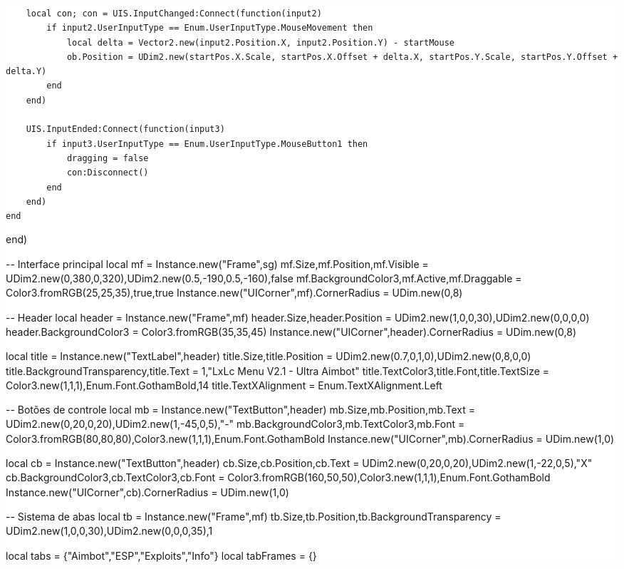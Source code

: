         local con; con = UIS.InputChanged:Connect(function(input2)
            if input2.UserInputType == Enum.UserInputType.MouseMovement then
                local delta = Vector2.new(input2.Position.X, input2.Position.Y) - startMouse
                ob.Position = UDim2.new(startPos.X.Scale, startPos.X.Offset + delta.X, startPos.Y.Scale, startPos.Y.Offset + delta.Y)
            end
        end)
        
        UIS.InputEnded:Connect(function(input3)
            if input3.UserInputType == Enum.UserInputType.MouseButton1 then
                dragging = false
                con:Disconnect()
            end
        end)
    end
end)

-- Interface principal
local mf = Instance.new("Frame",sg)
mf.Size,mf.Position,mf.Visible = UDim2.new(0,380,0,320),UDim2.new(0.5,-190,0.5,-160),false
mf.BackgroundColor3,mf.Active,mf.Draggable = Color3.fromRGB(25,25,35),true,true
Instance.new("UICorner",mf).CornerRadius = UDim.new(0,8)

-- Header
local header = Instance.new("Frame",mf)
header.Size,header.Position = UDim2.new(1,0,0,30),UDim2.new(0,0,0,0)
header.BackgroundColor3 = Color3.fromRGB(35,35,45)
Instance.new("UICorner",header).CornerRadius = UDim.new(0,8)

local title = Instance.new("TextLabel",header)
title.Size,title.Position = UDim2.new(0.7,0,1,0),UDim2.new(0,8,0,0)
title.BackgroundTransparency,title.Text = 1,"LxLc Menu V2.1 - Ultra Aimbot"
title.TextColor3,title.Font,title.TextSize = Color3.new(1,1,1),Enum.Font.GothamBold,14
title.TextXAlignment = Enum.TextXAlignment.Left

-- Botões de controle
local mb = Instance.new("TextButton",header)
mb.Size,mb.Position,mb.Text = UDim2.new(0,20,0,20),UDim2.new(1,-45,0,5),"-"
mb.BackgroundColor3,mb.TextColor3,mb.Font = Color3.fromRGB(80,80,80),Color3.new(1,1,1),Enum.Font.GothamBold
Instance.new("UICorner",mb).CornerRadius = UDim.new(1,0)

local cb = Instance.new("TextButton",header)
cb.Size,cb.Position,cb.Text = UDim2.new(0,20,0,20),UDim2.new(1,-22,0,5),"X"
cb.BackgroundColor3,cb.TextColor3,cb.Font = Color3.fromRGB(160,50,50),Color3.new(1,1,1),Enum.Font.GothamBold
Instance.new("UICorner",cb).CornerRadius = UDim.new(1,0)

-- Sistema de abas
local tb = Instance.new("Frame",mf)
tb.Size,tb.Position,tb.BackgroundTransparency = UDim2.new(1,0,0,30),UDim2.new(0,0,0,35),1

local tabs = {"Aimbot","ESP","Exploits","Info"}
local tabFrames = {}
